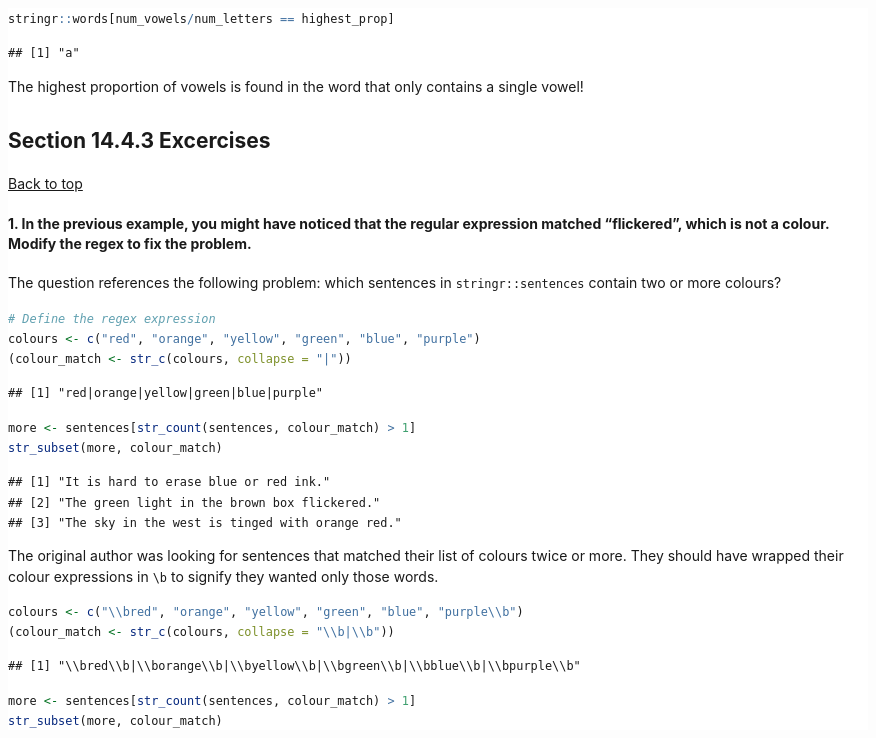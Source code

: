 ``` r
stringr::words[num_vowels/num_letters == highest_prop]
```

    ## [1] "a"

The highest proportion of vowels is found in the word that only contains a single vowel!

Section 14.4.3 Excercises
-------------------------

<a href="#top">Back to top</a>

#### 1. In the previous example, you might have noticed that the regular expression matched “flickered”, which is not a colour. Modify the regex to fix the problem.

The question references the following problem: which sentences in `stringr::sentences` contain two or more colours?

``` r
# Define the regex expression
colours <- c("red", "orange", "yellow", "green", "blue", "purple")
(colour_match <- str_c(colours, collapse = "|"))
```

    ## [1] "red|orange|yellow|green|blue|purple"

``` r
more <- sentences[str_count(sentences, colour_match) > 1]
str_subset(more, colour_match)
```

    ## [1] "It is hard to erase blue or red ink."          
    ## [2] "The green light in the brown box flickered."   
    ## [3] "The sky in the west is tinged with orange red."

The original author was looking for sentences that matched their list of colours twice or more. They should have wrapped their colour expressions in `\b` to signify they wanted only those words.

``` r
colours <- c("\\bred", "orange", "yellow", "green", "blue", "purple\\b")
(colour_match <- str_c(colours, collapse = "\\b|\\b"))
```

    ## [1] "\\bred\\b|\\borange\\b|\\byellow\\b|\\bgreen\\b|\\bblue\\b|\\bpurple\\b"

``` r
more <- sentences[str_count(sentences, colour_match) > 1]
str_subset(more, colour_match)
```
